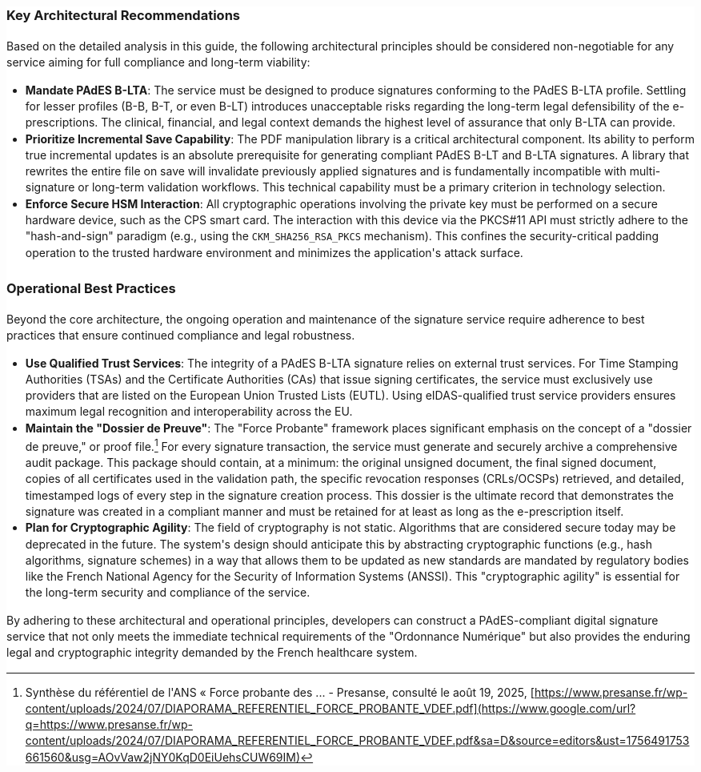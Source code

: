 [^1]: **Policy Mandate**: The "Ségur du numérique en santé" program mandates the modernization and secure sharing of health data, with the dematerialized e-prescription as a central component.

[^2]: **Legal Imperative**: French law, via the Public Health Code, requires that these digital documents possess "force probante." It delegates the technical specifications for achieving this to the Agence du Numérique en Santé (ANS).

[^3]: **Technical Doctrine**: The ANS "Référentiel Force Probante" translates this legal need into a tiered model of security levels ("paliers"). The critical nature of an e-prescription places it at the highest tiers, requiring at least an Advanced (Palier 2) and ideally a Qualified (Palier 3) electronic signature.

[^4]: **Standards-Based Implementation**: The PAdES standard (ETSI EN 319 142) provides the definitive, eIDAS-compliant technical implementation for creating such signatures within PDF documents. The specific need for verifiability over long archival periods makes the PAdES B-LTA profile the only truly sufficient choice, as it embeds all necessary validation data and protects it with an archive timestamp.

### Key Architectural Recommendations

Based on the detailed analysis in this guide, the following architectural principles should be considered non-negotiable for any service aiming for full compliance and long-term viability:

- **Mandate PAdES B-LTA**: The service must be designed to produce signatures conforming to the PAdES B-LTA profile. Settling for lesser profiles (B-B, B-T, or even B-LT) introduces unacceptable risks regarding the long-term legal defensibility of the e-prescriptions. The clinical, financial, and legal context demands the highest level of assurance that only B-LTA can provide.
- **Prioritize Incremental Save Capability**: The PDF manipulation library is a critical architectural component. Its ability to perform true incremental updates is an absolute prerequisite for generating compliant PAdES B-LT and B-LTA signatures. A library that rewrites the entire file on save will invalidate previously applied signatures and is fundamentally incompatible with multi-signature or long-term validation workflows. This technical capability must be a primary criterion in technology selection.
- **Enforce Secure HSM Interaction**: All cryptographic operations involving the private key must be performed on a secure hardware device, such as the CPS smart card. The interaction with this device via the PKCS#11 API must strictly adhere to the "hash-and-sign" paradigm (e.g., using the `CKM_SHA256_RSA_PKCS` mechanism). This confines the security-critical padding operation to the trusted hardware environment and minimizes the application's attack surface.

### Operational Best Practices

Beyond the core architecture, the ongoing operation and maintenance of the signature service require adherence to best practices that ensure continued compliance and legal robustness.

- **Use Qualified Trust Services**: The integrity of a PAdES B-LTA signature relies on external trust services. For Time Stamping Authorities (TSAs) and the Certificate Authorities (CAs) that issue signing certificates, the service must exclusively use providers that are listed on the European Union Trusted Lists (EUTL). Using eIDAS-qualified trust service providers ensures maximum legal recognition and interoperability across the EU.
- **Maintain the "Dossier de Preuve"**: The "Force Probante" framework places significant emphasis on the concept of a "dossier de preuve," or proof file.[^11] For every signature transaction, the service must generate and securely archive a comprehensive audit package. This package should contain, at a minimum: the original unsigned document, the final signed document, copies of all certificates used in the validation path, the specific revocation responses (CRLs/OCSPs) retrieved, and detailed, timestamped logs of every step in the signature creation process. This dossier is the ultimate record that demonstrates the signature was created in a compliant manner and must be retained for at least as long as the e-prescription itself.
- **Plan for Cryptographic Agility**: The field of cryptography is not static. Algorithms that are considered secure today may be deprecated in the future. The system's design should anticipate this by abstracting cryptographic functions (e.g., hash algorithms, signature schemes) in a way that allows them to be updated as new standards are mandated by regulatory bodies like the French National Agency for the Security of Information Systems (ANSSI). This "cryptographic agility" is essential for the long-term security and compliance of the service.

By adhering to these architectural and operational principles, developers can construct a PAdES-compliant digital signature service that not only meets the immediate technical requirements of the "Ordonnance Numérique" but also provides the enduring legal and cryptographic integrity demanded by the French healthcare system.


[^1]: **Document Catalog and AcroForm Dictionary**: The root of the PDF's object hierarchy, the Document Catalog, must contain an `/AcroForm` key. The value of this key is the Interactive Form Dictionary, which serves as the root for all form fields in the document.[^47] This dictionary's `/Fields` key must contain an array of indirect references to all the root-level form fields, including the new signature field. Additionally, its `/SigFlags` entry should be set to the integer 3. This value is a bitfield where bit 1 (SignaturesExist) indicates that the document contains at least one signature, and bit 2 (AppendOnly) indicates that the document contains signatures that may be invalidated if the file is saved in any way other than an incremental update.[^49]
[^2]: **Signature Field and Widget Annotation**: The signature itself is represented by a field dictionary where the `/FT` (Field Type) key has the value `/Sig`. This field dictionary is typically merged with its visual representation, a widget annotation, which has `/Type` set to `/Annot` and `/Subtype` set to `/Widget`.[^46] This annotation defines the signature's location and appearance on the page.
[^3]: **The Signature Dictionary**: The most important key within the signature field's dictionary is `/V` (Value), which contains an indirect reference to the Signature Dictionary. This dictionary, identified by `/Type` `/Sig`, holds the actual signature data and metadata.[^51] The correct population of this dictionary is essential for PAdES compliance.
[^1]: Initialize the PKCS#11 library.
[^2]: Discover the available slots (i.e., card readers).
[^3]: Open a session with the slot containing the CPS card.
[^4]: Prompt the user for their PIN and perform a login to the card (`C_Login`).
[^5]: Search for the specific private key object on the card designated for digital signatures (`C_FindObjects`).
[^6]: Initiate and execute the signing operation (`C_Sign`).
[^1]: Le Ségur du numérique en santé - GRADeS Corse e-santé, consulté le août 19, 2025, [https://corse-esante.fr/projet/le-segur-du-numerique-en-sante/](https://www.google.com/url?q=https://corse-esante.fr/projet/le-segur-du-numerique-en-sante/&sa=D&source=editors&ust=1756491753654825&usg=AOvVaw2JMA-7Ljhwm-89BhGBnISJ)
[^2]: Lancement opérationnel du volet numérique du Ségur de la santé : 2 milliards d'euros pour généraliser le partage des données de santé, consulté le août 19, 2025, [https://sante.gouv.fr/archives/archives-presse/archives-communiques-de-presse/article/lancement-operationnel-du-volet-numerique-du-segur-de-la-sante](https://www.google.com/url?q=https://sante.gouv.fr/archives/archives-presse/archives-communiques-de-presse/article/lancement-operationnel-du-volet-numerique-du-segur-de-la-sante&sa=D&source=editors&ust=1756491753655781&usg=AOvVaw0vjEhoFlG9Mwf6pCQPL6D5)
[^3]: Ségur Usage Numérique en Établissements de Santé - Ministère du Travail, de la Santé, des Solidarités et des Familles, consulté le août 19, 2025, [https://sante.gouv.fr/systeme-de-sante/segur-de-la-sante/sun-es](https://www.google.com/url?q=https://sante.gouv.fr/systeme-de-sante/segur-de-la-sante/sun-es&sa=D&source=editors&ust=1756491753656475&usg=AOvVaw2IM9c5zGQriP6rLFW8hl2b)
[^4]: Ordonnance numérique - G_NIUS, consulté le août 19, 2025, [https://gnius.esante.gouv.fr/fr/reglementation/fiches-reglementation/ordonnance-numerique](https://www.google.com/url?q=https://gnius.esante.gouv.fr/fr/reglementation/fiches-reglementation/ordonnance-numerique&sa=D&source=editors&ust=1756491753657061&usg=AOvVaw0lr1oMPsla_fMw5c-QCKlM)
[^5]: Ordonnance Numérique - Area Santé, consulté le août 19, 2025, [https://www.areasante.fr/fr/normes-reglementation/ordonnance-numerique](https://www.google.com/url?q=https://www.areasante.fr/fr/normes-reglementation/ordonnance-numerique&sa=D&source=editors&ust=1756491753657547&usg=AOvVaw36g7mq417NK9opTG_RGR9I)
[^6]: le ségur numérique, mon espace sante et les outils du numerique en sante - OMéDIT PACA-Corse, consulté le août 19, 2025, [https://www.omeditpacacorse.fr/wp-content/uploads/2023/02/Presentation-Mon-Espace-Sante-Segur-070223.pdf](https://www.google.com/url?q=https://www.omeditpacacorse.fr/wp-content/uploads/2023/02/Presentation-Mon-Espace-Sante-Segur-070223.pdf&sa=D&source=editors&ust=1756491753658142&usg=AOvVaw14PsURG9NnEfStCLC20ONg)
[^7]: Ordonnance numérique : un service qui facilite les échanges et le suivi des patients - Ameli, consulté le août 19, 2025, [https://www.ameli.fr/pharmacien/exercice-professionnel/delivrance-produits-sante/regles-delivrance-prise-charge/ordonnance-numerique](https://www.google.com/url?q=https://www.ameli.fr/pharmacien/exercice-professionnel/delivrance-produits-sante/regles-delivrance-prise-charge/ordonnance-numerique&sa=D&source=editors&ust=1756491753658788&usg=AOvVaw2qoDUzKpp-QxAmqSlAomIQ)
[^8]: Ordonnances numériques vs sécurisées : tout ce qu'il faut savoir ! - Julie Solutions, consulté le août 19, 2025, [https://www.julie.fr/article-ordonnances-numeriques-vs-ordonnances-securisees-tout-ce-quil-faut-savoir/](https://www.google.com/url?q=https://www.julie.fr/article-ordonnances-numeriques-vs-ordonnances-securisees-tout-ce-quil-faut-savoir/&sa=D&source=editors&ust=1756491753659394&usg=AOvVaw3GXkl9EpIJqX0hrASKSv-e)
[^9]: Section 4 : Conditions de reconnaissance de la force probante des documents comportant des données de santé à caractère personnel créés ou reproduits sous forme numérique et de destruction des documents conservés sous une autre forme que numérique (Articles L1111-25 à L1111-31) - Légifrance, consulté le août 19, 2025, [https://www.legifrance.gouv.fr/codes/section_lc/LEGITEXT000006072665/LEGISCTA000033861544/2022-01-01](https://www.google.com/url?q=https://www.legifrance.gouv.fr/codes/section_lc/LEGITEXT000006072665/LEGISCTA000033861544/2022-01-01&sa=D&source=editors&ust=1756491753660342&usg=AOvVaw1o7H4WcB4-GNS3CNb04j8c)
[^10]: Référentiel Force Probante des documents de santé - Agence du ..., consulté le août 19, 2025, [https://esante.gouv.fr/sites/default/files/2021-03/ANS_DOC_PGSSI-S_REF%20FORCE%20PROBANTE_AN5_FINAL_V1.0.pdf](https://www.google.com/url?q=https://esante.gouv.fr/sites/default/files/2021-03/ANS_DOC_PGSSI-S_REF%2520FORCE%2520PROBANTE_AN5_FINAL_V1.0.pdf&sa=D&source=editors&ust=1756491753660984&usg=AOvVaw3j2cCcb5JjhDHO3huGimnj)
[^11]: Synthèse du référentiel de l'ANS « Force probante des ... - Presanse, consulté le août 19, 2025, [https://www.presanse.fr/wp-content/uploads/2024/07/DIAPORAMA_REFERENTIEL_FORCE_PROBANTE_VDEF.pdf](https://www.google.com/url?q=https://www.presanse.fr/wp-content/uploads/2024/07/DIAPORAMA_REFERENTIEL_FORCE_PROBANTE_VDEF.pdf&sa=D&source=editors&ust=1756491753661560&usg=AOvVaw2jNY0KqD0EiUehsCUW69IM)
[^12]: Référentiel Force Probante des documents de santé - Presanse, consulté le août 19, 2025, [https://www.presanse.fr/wp-content/uploads/2024/07/ANS_DOC_PGSSI-S_REF-FORCE-PROBANTE_AN1_FINAL_v1.0.pdf](https://www.google.com/url?q=https://www.presanse.fr/wp-content/uploads/2024/07/ANS_DOC_PGSSI-S_REF-FORCE-PROBANTE_AN1_FINAL_v1.0.pdf&sa=D&source=editors&ust=1756491753662117&usg=AOvVaw0Bit0Qbsh2uImsT-ml0A6A)
[^13]: La signature électronique : un outil devenu incontournable - francenum.gouv.fr, consulté le août 19, 2025, [https://www.francenum.gouv.fr/guides-et-conseils/pilotage-de-lentreprise/dematerialisation-des-documents/la-signature](https://www.google.com/url?q=https://www.francenum.gouv.fr/guides-et-conseils/pilotage-de-lentreprise/dematerialisation-des-documents/la-signature&sa=D&source=editors&ust=1756491753662727&usg=AOvVaw3fs92DhfTTebv7mxSYGqRx)
[^14]: ETSI EN 319 142-1 V1.2.1 (2024-01), consulté le août 19, 2025, [https://www.etsi.org/deliver/etsi_en/319100_319199/31914201/01.02.01_60/en_31914201v010201p.pdf](https://www.google.com/url?q=https://www.etsi.org/deliver/etsi_en/319100_319199/31914201/01.02.01_60/en_31914201v010201p.pdf&sa=D&source=editors&ust=1756491753663234&usg=AOvVaw0632t4KG1MsPD793ac8ggg)
[^15]: PAdES - Wikipedia, consulté le août 19, 2025, [https://en.wikipedia.org/wiki/PAdES](https://www.google.com/url?q=https://en.wikipedia.org/wiki/PAdES&sa=D&source=editors&ust=1756491753663581&usg=AOvVaw3In4SlbUzLQwFz0f2dXc06)
[^16]: PAdES Format & Electronic Signatures Explained - Adobe, consulté le août 19, 2025, [https://www.adobe.com/uk/acrobat/resources/document-files/pdf-types/pades.html](https://www.google.com/url?q=https://www.adobe.com/uk/acrobat/resources/document-files/pdf-types/pades.html&sa=D&source=editors&ust=1756491753664075&usg=AOvVaw08icFBLN6Ox-MAy-OMfCV-)
[^17]: What Is a PAdES Signature? A Complete Guide (2025) - Certinal, consulté le août 19, 2025, [https://www.certinal.com/blog/pades](https://www.google.com/url?q=https://www.certinal.com/blog/pades&sa=D&source=editors&ust=1756491753664468&usg=AOvVaw1FLl2CI2w1Rt1XOVlWQM4Y)
[^18]: PAdES and Long-Term Archival (LTA) Compliance - Cryptomathic, consulté le août 19, 2025, [https://www.cryptomathic.com/blog/pades-and-long-term-archival-lta](https://www.google.com/url?q=https://www.cryptomathic.com/blog/pades-and-long-term-archival-lta&sa=D&source=editors&ust=1756491753664937&usg=AOvVaw1I_dGtrWv0H69miw5ZS_rT)
[^19]: PAdES - PDF Advanced Electronic Signature, consulté le août 19, 2025, [https://blog.pdf-tools.com/2018/11/pades-pdf-advanced-electronic-signature.html](https://www.google.com/url?q=https://blog.pdf-tools.com/2018/11/pades-pdf-advanced-electronic-signature.html&sa=D&source=editors&ust=1756491753665386&usg=AOvVaw1rVGIrUogUCWbnRstbt4Rw)
[^20]: Digital signature standards: PAdES & CAdES - Nutrient SDK, consulté le août 19, 2025, [https://www.nutrient.io/guides/web/signatures/digital-signatures/standards/](https://www.google.com/url?q=https://www.nutrient.io/guides/web/signatures/digital-signatures/standards/&sa=D&source=editors&ust=1756491753665872&usg=AOvVaw3GtYs-7uBJEHIaxO0WCcZH)
[^21]: SecureBlackbox 16: Basics of PAdES (PDF Advanced Electronic Signatures) - n software, consulté le août 19, 2025, [https://nsoftware.com/kb/articles/legacy/sbb/10-basicsofpades](https://www.google.com/url?q=https://nsoftware.com/kb/articles/legacy/sbb/10-basicsofpades&sa=D&source=editors&ust=1756491753666348&usg=AOvVaw19-U5K9oC-8oO9PfIZmSut)
[^22]: PAdES - PDF Advanced Electronic Signature, consulté le août 19, 2025, [https://www.pdf-tools.com/pdf-knowledge/pades-pdf-advanced-electronic-signature/](https://www.google.com/url?q=https://www.pdf-tools.com/pdf-knowledge/pades-pdf-advanced-electronic-signature/&sa=D&source=editors&ust=1756491753666820&usg=AOvVaw0lCkgLmH4S0vP-BIfz2u39)
[^23]: Pades Signature with multiple DSS Dictionaries - pdf - Stack Overflow, consulté le août 19, 2025, [https://stackoverflow.com/questions/36477390/pades-signature-with-multiple-dss-dictionaries](https://www.google.com/url?q=https://stackoverflow.com/questions/36477390/pades-signature-with-multiple-dss-dictionaries&sa=D&source=editors&ust=1756491753667324&usg=AOvVaw2CzJu9Wew-UykhQ8A5AwtA)
[^24]: PDF Document API - PAdES - BES (LT and LTA levels) Signatures - Blogs - DevExpress, consulté le août 19, 2025, [https://community.devexpress.com/blogs/office/archive/2021/01/07/pdf-document-api-pades-bes-lt-and-lta-levels-signatures.aspx](https://www.google.com/url?q=https://community.devexpress.com/blogs/office/archive/2021/01/07/pdf-document-api-pades-bes-lt-and-lta-levels-signatures.aspx&sa=D&source=editors&ust=1756491753667917&usg=AOvVaw2xOiFHgbHWJVJGV7HgWxtu)
[^25]: Force probante des documents de santé de l'ANS - Spark archives, consulté le août 19, 2025, [https://www.spark-archives.com/fr/force-probante-des-documents-de-sante-de-lans/](https://www.google.com/url?q=https://www.spark-archives.com/fr/force-probante-des-documents-de-sante-de-lans/&sa=D&source=editors&ust=1756491753668413&usg=AOvVaw0_G0__0KyP5xXNlj5CgT-8)
[^26]: Archivage électronique à valeur probante : les normes à respecter - Freedz, consulté le août 19, 2025, [https://freedz.io/facture-et-archivage-electronique-a-valeur-probante-quelles-sont-les-normes-a-respecter/](https://www.google.com/url?q=https://freedz.io/facture-et-archivage-electronique-a-valeur-probante-quelles-sont-les-normes-a-respecter/&sa=D&source=editors&ust=1756491753669026&usg=AOvVaw3-dbjU2G3UhzAGqLM4k9Zi)
[^27]: Cryptographic Message Syntax - Wikipedia, consulté le août 19, 2025, [https://en.wikipedia.org/wiki/Cryptographic_Message_Syntax](https://www.google.com/url?q=https://en.wikipedia.org/wiki/Cryptographic_Message_Syntax&sa=D&source=editors&ust=1756491753669472&usg=AOvVaw0PgxXVc6CDfFGsHH0as-nT)
[^28]: RFC 5652: Cryptographic Message Syntax (CMS), consulté le août 19, 2025, [https://www.rfc-editor.org/rfc/rfc5652.html](https://www.google.com/url?q=https://www.rfc-editor.org/rfc/rfc5652.html&sa=D&source=editors&ust=1756491753669878&usg=AOvVaw1LJppGr0yXTtpyHyUt2hXr)
[^29]: SIST EN 319 122-1 V1.3.1:2023 - Electronic Signatures and Infrastructures (ESI) - CAdES digital - iTeh Standards, consulté le août 19, 2025, [https://standards.iteh.ai/catalog/standards/sist/b2c23f0c-6f04-4085-857d-164279cc663b/sist-en-319-122-1-v1-3-1-2023](https://www.google.com/url?q=https://standards.iteh.ai/catalog/standards/sist/b2c23f0c-6f04-4085-857d-164279cc663b/sist-en-319-122-1-v1-3-1-2023&sa=D&source=editors&ust=1756491753670490&usg=AOvVaw1SugYx0AG8b9LpXnvQznS5)
[^30]: SignedData (Bouncy Castle Library 1.64 API Specification) - javadoc.io, consulté le août 19, 2025, [https://javadoc.io/doc/org.bouncycastle/bcprov-jdk15on/1.64/org/bouncycastle/asn1/cms/SignedData.html](https://www.google.com/url?q=https://javadoc.io/doc/org.bouncycastle/bcprov-jdk15on/1.64/org/bouncycastle/asn1/cms/SignedData.html&sa=D&source=editors&ust=1756491753671030&usg=AOvVaw3PMEeQemZlWtb9w0Ty6gDo)
[^31]: SignedData | pki.js, consulté le août 19, 2025, [https://pkijs.org/docs/api/classes/SignedData/](https://www.google.com/url?q=https://pkijs.org/docs/api/classes/SignedData/&sa=D&source=editors&ust=1756491753671394&usg=AOvVaw1TdiibILhL5GiojDMgyt77)
[^32]: SignerInfo in cryptographic_message_syntax - Rust - Docs.rs, consulté le août 19, 2025, [https://docs.rs/cryptographic-message-syntax/latest/cryptographic_message_syntax/struct.SignerInfo.html](https://www.google.com/url?q=https://docs.rs/cryptographic-message-syntax/latest/cryptographic_message_syntax/struct.SignerInfo.html&sa=D&source=editors&ust=1756491753671924&usg=AOvVaw1SECduadJY_PFyYyyGWX2Z)
[^33]: PKCS#7: SignedData and SignerInfo — Signify 0.8.1 documentation, consulté le août 19, 2025, [https://signify.readthedocs.io/en/latest/pkcs7.html](https://www.google.com/url?q=https://signify.readthedocs.io/en/latest/pkcs7.html&sa=D&source=editors&ust=1756491753672368&usg=AOvVaw3p-HT9tzwdpmecY_Vhhalb)
[^34]: Basics of Digital Signature Techniques and Trust Services - BSI, consulté le août 19, 2025, [https://www.bsi.bund.de/SharedDocs/Downloads/DE/BSI/ElekSignatur/esig_pdf.pdf?\_\_blob=publicationFile](https://www.google.com/url?q=https://www.bsi.bund.de/SharedDocs/Downloads/DE/BSI/ElekSignatur/esig_pdf.pdf?__blob%3DpublicationFile&sa=D&source=editors&ust=1756491753672928&usg=AOvVaw3T-yMLcM1SHu_nsyYkxqSa)
[^35]: RFC 5126: CMS Advanced Electronic Signatures (CAdES), consulté le août 19, 2025, [https://www.rfc-editor.org/rfc/rfc5126.html](https://www.google.com/url?q=https://www.rfc-editor.org/rfc/rfc5126.html&sa=D&source=editors&ust=1756491753673343&usg=AOvVaw0sgz7aHflma35dt63iMKoc)
[^36]: P4 PAdES LT-Level [e-İmza Teknolojileri Test Suit e-Signature Technologies Test Suite ], consulté le août 19, 2025, [https://yazilim.kamusm.gov.tr/eit-wiki/doku.php?id=en:p4_pades_lt-level](https://www.google.com/url?q=https://yazilim.kamusm.gov.tr/eit-wiki/doku.php?id%3Den:p4_pades_lt-level&sa=D&source=editors&ust=1756491753673860&usg=AOvVaw1eQVHi6ewWAI0VDZMIR-v0)
[^37]: Blog | Signing and verifying PDF documents with TMS Cryptography Pack, consulté le août 19, 2025, [https://www.tmssoftware.com/site/blog.asp?post=1205](https://www.google.com/url?q=https://www.tmssoftware.com/site/blog.asp?post%3D1205&sa=D&source=editors&ust=1756491753674294&usg=AOvVaw2ejjVPdZ3KU1C9ee_Ta998)
[^38]: TS 101 733 - V2.1.1 - Electronic Signatures and Infrastructures (ESI) - ETSI, consulté le août 19, 2025, [https://www.etsi.org/deliver/etsi_ts/101700_101799/101733/02.01.01_60/ts_101733v020101p.pdf](https://www.google.com/url?q=https://www.etsi.org/deliver/etsi_ts/101700_101799/101733/02.01.01_60/ts_101733v020101p.pdf&sa=D&source=editors&ust=1756491753674814&usg=AOvVaw0nfMCKNwEeRp9MNkcoY-AD)
[^39]: signing time as optional in PDF spec but mandatory in PAdES · Issue #505 - GitHub, consulté le août 19, 2025, [https://github.com/pdf-association/pdf-issues/issues/505](https://www.google.com/url?q=https://github.com/pdf-association/pdf-issues/issues/505&sa=D&source=editors&ust=1756491753675249&usg=AOvVaw2DXq3l1lvoaKDCZeDm8uoj)
[^40]: java - PAdES Signature Level - Adobe Acrobat - Stack Overflow, consulté le août 19, 2025, [https://stackoverflow.com/questions/67055789/pades-signature-level-adobe-acrobat](https://www.google.com/url?q=https://stackoverflow.com/questions/67055789/pades-signature-level-adobe-acrobat&sa=D&source=editors&ust=1756491753675731&usg=AOvVaw1tdtGpvICEcbYY9kpmGzhw)
[^41]: PAdES Signature Attribute signingTime forbidden - Stack Overflow, consulté le août 19, 2025, [https://stackoverflow.com/questions/48544722/pades-signature-attribute-signingtime-forbidden](https://www.google.com/url?q=https://stackoverflow.com/questions/48544722/pades-signature-attribute-signingtime-forbidden&sa=D&source=editors&ust=1756491753676262&usg=AOvVaw1F8EObt-LbLQ06YhAOlfO-)
[^42]: PAdESTimestampSource (Digital Signature Services 6.2 API), consulté le août 19, 2025, [https://ec.europa.eu/digital-building-blocks/DSS/webapp-demo/apidocs/eu/europa/esig/dss/pades/validation/timestamp/PAdESTimestampSource.html](https://www.google.com/url?q=https://ec.europa.eu/digital-building-blocks/DSS/webapp-demo/apidocs/eu/europa/esig/dss/pades/validation/timestamp/PAdESTimestampSource.html&sa=D&source=editors&ust=1756491753676874&usg=AOvVaw2a1MmZXeQQ0BPmlE4xdfRn)
[^43]: pyhanko.sign.signers module - Read the Docs, consulté le août 19, 2025, [https://pyhanko.readthedocs.io/en/0.4.0/api-docs/pyhanko.sign.signers.html](https://www.google.com/url?q=https://pyhanko.readthedocs.io/en/0.4.0/api-docs/pyhanko.sign.signers.html&sa=D&source=editors&ust=1756491753677357&usg=AOvVaw2YPsml3oXCAEX5Vkxs_enm)
[^44]: Class DigitalSignatureField - Apryse Documentation, consulté le août 19, 2025, [https://sdk.apryse.com/api/PDFTronSDK/dotnetcore/pdftron.PDF.DigitalSignatureField.html](https://www.google.com/url?q=https://sdk.apryse.com/api/PDFTronSDK/dotnetcore/pdftron.PDF.DigitalSignatureField.html&sa=D&source=editors&ust=1756491753677872&usg=AOvVaw1SMNB93O-WKRlbBSNRSMXf)
[^45]: How to validate digitally signed PDFs correctly? - PDF Association, consulté le août 19, 2025, [https://pdfa.org/wp-content/uploads/2020/07/2020-10-07_PDF-Signature-Validation_comp.pdf](https://www.google.com/url?q=https://pdfa.org/wp-content/uploads/2020/07/2020-10-07_PDF-Signature-Validation_comp.pdf&sa=D&source=editors&ust=1756491753678374&usg=AOvVaw2Mr2VgLoa8WdMCGaMSnwO3)
[^46]: Visible Signature in a PDF file - Stack Overflow, consulté le août 19, 2025, [https://stackoverflow.com/questions/56773460/visible-signature-in-a-pdf-file](https://www.google.com/url?q=https://stackoverflow.com/questions/56773460/visible-signature-in-a-pdf-file&sa=D&source=editors&ust=1756491753678958&usg=AOvVaw1_A-e4KCNoyiFXCmuQJpL6)
[^47]: PDAcroForm (PDFBox reactor 2.0.13 API), consulté le août 19, 2025, [https://pdfbox.apache.org/docs/2.0.13/javadocs/org/apache/pdfbox/pdmodel/interactive/form/PDAcroForm.html](https://www.google.com/url?q=https://pdfbox.apache.org/docs/2.0.13/javadocs/org/apache/pdfbox/pdmodel/interactive/form/PDAcroForm.html&sa=D&source=editors&ust=1756491753679454&usg=AOvVaw1kK5sl9JuQfRr3KbiPPMEm)
[^49]: Signing a PDF with adbe.pkcs7.detached - Stack Overflow, consulté le août 19, 2025, [https://stackoverflow.com/questions/39507483/signing-a-pdf-with-adbe-pkcs7-detached](https://www.google.com/url?q=https://stackoverflow.com/questions/39507483/signing-a-pdf-with-adbe-pkcs7-detached&sa=D&source=editors&ust=1756491753680443&usg=AOvVaw1r212Srikcks0B0Drb0rZG)
[^50]: Why is PDF form information stored on both 'Root.AcroForm.Fields' & 'Root.Pages.Kids[0].Annots' - Stack Overflow, consulté le août 19, 2025, [https://stackoverflow.com/questions/61832674/why-is-pdf-form-information-stored-on-both-root-acroform-fields-root-pages](https://www.google.com/url?q=https://stackoverflow.com/questions/61832674/why-is-pdf-form-information-stored-on-both-root-acroform-fields-root-pages&sa=D&source=editors&ust=1756491753680948&usg=AOvVaw083huDMdctXT_0MoDnSZW9)
[^51]: PDSignature (PDFBox reactor 2.0.5 API), consulté le août 19, 2025, [https://pdfbox.apache.org/docs/2.0.5/javadocs/org/apache/pdfbox/pdmodel/interactive/digitalsignature/PDSignature.html](https://www.google.com/url?q=https://pdfbox.apache.org/docs/2.0.5/javadocs/org/apache/pdfbox/pdmodel/interactive/digitalsignature/PDSignature.html&sa=D&source=editors&ust=1756491753681351&usg=AOvVaw2ZqZCxNKnO1Mw4eqpX21qK)
[^52]: TS 119 144-3 - V1.1.1 - Electronic Signatures and Infrastructures (ESI) - ETSI, consulté le août 19, 2025, [https://www.etsi.org/deliver/etsi_ts/119100_119199/11914403/01.01.01_60/ts_11914403v010101p.pdf](https://www.google.com/url?q=https://www.etsi.org/deliver/etsi_ts/119100_119199/11914403/01.01.01_60/ts_11914403v010101p.pdf&sa=D&source=editors&ust=1756491753681797&usg=AOvVaw0SYAPMZk604Upj2I_W8ms3)
[^53]: PDF Reference, version 1.7 - VeryPDF, consulté le août 19, 2025, [https://www.verypdf.com/document/pdf-format-reference/txtidx0726.htm](https://www.google.com/url?q=https://www.verypdf.com/document/pdf-format-reference/txtidx0726.htm&sa=D&source=editors&ust=1756491753682119&usg=AOvVaw2q8pDOo_TbVGbUde0mJtUm)
[^54]: PDF electronic signature ByteRange - Stack Overflow, consulté le août 19, 2025, [https://stackoverflow.com/questions/50876586/pdf-electronic-signature-byterange](https://www.google.com/url?q=https://stackoverflow.com/questions/50876586/pdf-electronic-signature-byterange&sa=D&source=editors&ust=1756491753682456&usg=AOvVaw1_mGwcxm8P1BUDposuaWnM)
[^55]: Incremental Updates in PDF files - Foxit PDF SDK, consulté le août 19, 2025, [https://developers.foxit.com/developer-hub/document/incremental-updates/](https://www.google.com/url?q=https://developers.foxit.com/developer-hub/document/incremental-updates/&sa=D&source=editors&ust=1756491753682793&usg=AOvVaw3QRIdIFBHZpD9WzToyfLK7)
[^56]: How to Create Byte-Range in 1.x.x · Issue #203 · Hopding/pdf-lib - GitHub, consulté le août 19, 2025, [https://github.com/Hopding/pdf-lib/issues/203](https://www.google.com/url?q=https://github.com/Hopding/pdf-lib/issues/203&sa=D&source=editors&ust=1756491753683107&usg=AOvVaw0O_CXjm7iX56nZbJlMRnaf)
[^57]: Incremental Document updates · Issue #816 · Hopding/pdf-lib - GitHub, consulté le août 19, 2025, [https://github.com/Hopding/pdf-lib/issues/816](https://www.google.com/url?q=https://github.com/Hopding/pdf-lib/issues/816&sa=D&source=editors&ust=1756491753683408&usg=AOvVaw277iyzMHQcopJ59XKmcQGf)
[^58]: Custom Signature Appearances — Acrobat Desktop Digital Signature Guide - Adobe, consulté le août 19, 2025, [https://www.adobe.com/devnet-docs/acrobatetk/tools/DigSigDC/appearances.html](https://www.google.com/url?q=https://www.adobe.com/devnet-docs/acrobatetk/tools/DigSigDC/appearances.html&sa=D&source=editors&ust=1756491753683803&usg=AOvVaw2cbc3Knitwe9PiuH3DH2Ae)
[^59]: Adding Visible Electronic Signatures To PDFs | BG-JUG, consulté le août 19, 2025, [https://jug.bg/2018/02/adding-visible-electronic-signatures-to-pdfs/](https://www.google.com/url?q=https://jug.bg/2018/02/adding-visible-electronic-signatures-to-pdfs/&sa=D&source=editors&ust=1756491753684139&usg=AOvVaw049dUesIi5foB-gigyObz4)
[^60]: pdf-lib-incremental-save - NPM, consulté le août 19, 2025, [https://www.npmjs.com/package/pdf-lib-incremental-save](https://www.google.com/url?q=https://www.npmjs.com/package/pdf-lib-incremental-save&sa=D&source=editors&ust=1756491753684426&usg=AOvVaw2rKDA_bPY40YVHEWRIXYY-)
[^61]: ironpdf.com, consulté le août 19, 2025, [https://ironpdf.com/nodejs/blog/compare-to-other-components/node-pdf-library/#:~:text=PDF%2DLIB%20is%20an%20open,but%20also%20manipulate%20existing%20documents.](https://www.google.com/url?q=https://ironpdf.com/nodejs/blog/compare-to-other-components/node-pdf-library/%23:~:text%3DPDF%252DLIB%2520is%2520an%2520open,but%2520also%2520manipulate%2520existing%2520documents.&sa=D&source=editors&ust=1756491753685007&usg=AOvVaw0sOvw8C0_EuckMj-rJ8q99)
[^62]: Top JavaScript PDF generator libraries for 2025 - Nutrient SDK, consulté le août 19, 2025, [https://www.nutrient.io/blog/top-js-pdf-libraries/](https://www.google.com/url?q=https://www.nutrient.io/blog/top-js-pdf-libraries/&sa=D&source=editors&ust=1756491753685390&usg=AOvVaw1L0Z6quo9UIda-H20y3SqD)
[^63]: pki.js, consulté le août 19, 2025, [https://pkijs.org/](https://www.google.com/url?q=https://pkijs.org/&sa=D&source=editors&ust=1756491753685626&usg=AOvVaw3aOL02F3YEKDSVSAYW5_B-)
[^64]: node-forge vs asn1.js vs crypto-js vs jsrsasign vs pkijs | JavaScript Cryptography and ASN.1 Libraries Comparison - NPM Compare, consulté le août 19, 2025, [https://npm-compare.com/node-forge,asn1.js,crypto-js,jsrsasign,pkijs](https://www.google.com/url?q=https://npm-compare.com/node-forge,asn1.js,crypto-js,jsrsasign,pkijs&sa=D&source=editors&ust=1756491753686065&usg=AOvVaw14kTEiQyiCAKLBVEcWkbkS)
[^65]: Healthcare Professional Card (CPS) & Mobile ID (eCPS) - IN Groupe, consulté le août 19, 2025, [https://ingroupe.com/product/healthcare-professional-card-ecps/](https://www.google.com/url?q=https://ingroupe.com/product/healthcare-professional-card-ecps/&sa=D&source=editors&ust=1756491753686438&usg=AOvVaw0bs_dBLklNe8Xf-dZNVw-x)
[^66]: Applied PKCS #11 - python-pkcs11 - Read the Docs, consulté le août 19, 2025, [https://python-pkcs11.readthedocs.io/en/latest/applied.html](https://www.google.com/url?q=https://python-pkcs11.readthedocs.io/en/latest/applied.html&sa=D&source=editors&ust=1756491753686878&usg=AOvVaw13IIm-rbq3xDLVzoYezgpR)
[^67]: Smart card authentication - Ubuntu Server documentation, consulté le août 19, 2025, [https://documentation.ubuntu.com/server/how-to/security/smart-card-authentication/](https://www.google.com/url?q=https://documentation.ubuntu.com/server/how-to/security/smart-card-authentication/&sa=D&source=editors&ust=1756491753687287&usg=AOvVaw0qF0xNw3E-tvrtJryx7NKK)
[^68]: Differences between two RSA signatures using OpenSSL - Cryptography Stack Exchange, consulté le août 19, 2025, [https://crypto.stackexchange.com/questions/109344/differences-between-two-rsa-signatures-using-openssl](https://www.google.com/url?q=https://crypto.stackexchange.com/questions/109344/differences-between-two-rsa-signatures-using-openssl&sa=D&source=editors&ust=1756491753687786&usg=AOvVaw0ck7WUL3x2pQt3eYohr_fp)
[^69]: Offloading hashing and symmetric encryption to HSM - Information Security Stack Exchange, consulté le août 19, 2025, [https://security.stackexchange.com/questions/165709/offloading-hashing-and-symmetric-encryption-to-hsm](https://www.google.com/url?q=https://security.stackexchange.com/questions/165709/offloading-hashing-and-symmetric-encryption-to-hsm&sa=D&source=editors&ust=1756491753688276&usg=AOvVaw0Su2pIvqSOHuq3BtZi9-wX)
[^70]: List of Constants - HID Global Documentation, consulté le août 19, 2025, [https://docs.hidglobal.com/activid-activclient-v8.3/sdk/pkcs-api-reference/list-of-constants.htm](https://www.google.com/url?q=https://docs.hidglobal.com/activid-activclient-v8.3/sdk/pkcs-api-reference/list-of-constants.htm&sa=D&source=editors&ust=1756491753688727&usg=AOvVaw2QCSN0yig_s3Qd7fIDqqqB)
[^71]: @transmission-dynamics/pkcs11js - npm, consulté le août 19, 2025, [https://www.npmjs.com/package/@transmission-dynamics/pkcs11js](https://www.google.com/url?q=https://www.npmjs.com/package/@transmission-dynamics/pkcs11js&sa=D&source=editors&ust=1756491753689093&usg=AOvVaw3xZcGA3OPDDMX_rETSumds)